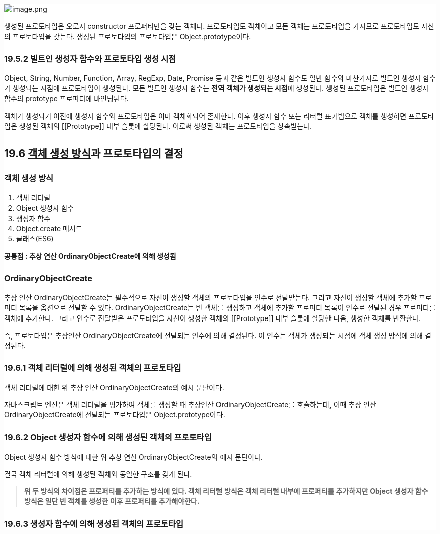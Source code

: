 ![image.png](https://prod-files-secure.s3.us-west-2.amazonaws.com/a573e595-2a55-4296-b120-a14b3ee29eb0/0d3796b5-5b01-4ee3-8682-791f7f61f8b3/image.png)

생성된 프로토타입은 오로지 constructor 프로퍼티만을 갖는 객체다. 프로토타입도 객체이고 모든 객체는 프로토타입을 가지므로 프로토타입도 자신의 프로토타입을 갖는다. 생성된 프로토타입의 프로토타입은 Object.prototype이다.

### 19.5.2 빌트인 생성자 함수와 프로토타입 생성 시점

Object, String, Number, Function, Array, RegExp, Date, Promise 등과 같은 빌트인 생성자 함수도 일반 함수와 마찬가지로 빌트인 생성자 함수가 생성되는 시점에 프로토타입이 생성된다. 모든 빌트인 생성자 함수는 **전역 객체가 생성되는 시점**에 생성된다. 생성된 프로토타입은 빌트인 생성자 함수의 prototype 프로퍼티에 바인딩된다.

객체가 생성되기 이전에 생성자 함수와 프로토타입은 이미 객체화되어 존재한다. 이후 생성자 함수 또는 리터럴 표기법으로 객체를 생성하면 프로토타입은 생성된 객체의 [[Prototype]] 내부 슬롯에 할당된다. 이로써 생성된 객체는 프로토타입을 상속받는다.

## 19.6 [객체 생성 방식](https://www.notion.so/bde52ae2f60d49beb10ec294fc8a1957?pvs=21)과 프로토타입의 결정

### 객체 생성 방식

1. 객체 리터럴
2. Object 생성자 함수
3. 생성자 함수
4. Object.create 메서드
5. 클래스(ES6)

**공통점 : 추상 연산 OrdinaryObjectCreate에 의해 생성됨**

### OrdinaryObjectCreate

추상 연산 OrdinaryObjectCreate는 필수적으로 자신이 생성할 객체의 프로토타입을 인수로 전달받는다. 그리고 자신이 생성할 객체에 추가할 프로퍼티 목록을 옵션으로 전달할 수 있다. OrdinaryObjectCreate는 빈 객체를 생성하고 객체에 추가할 프로퍼티 목록이 인수로 전달된 경우 프로퍼티를 객체에 추가한다. 그리고 인수로 전달받은 프로토타입을 자신이 생성한 객체의 [[Prototype]] 내부 슬롯에 할당한 다음, 생성한 객체를 반환한다.

즉, 프로토타입은 추상연산 OrdinaryObjectCreate에 전달되는 인수에 의해 결정된다. 이 인수는 객체가 생성되는 시점에 객체 생성 방식에 의해 결정된다.

### 19.6.1 객체 리터럴에 의해 생성된 객체의 프로토타입

객체 리터럴에 대한 위 추상 연산 OrdinaryObjectCreate의 예시 문단이다. 

자바스크립트 엔진은 객체 리터럴을 평가하여 객체를 생성할 때 추상연산 OrdinaryObjectCreate를 호출하는데, 이때 추상 연산 OrdinaryObjectCreate에 전달되는 프로토타입은 Object.prototype이다. 

### 19.6.2 Object 생성자 함수에 의해 생성된 객체의 프로토타입

Object 생성자 함수 방식에 대한 위 추상 연산 OrdinaryObjectCreate의 예시 문단이다. 

결국 객체 리터럴에 의해 생성된 객체와 동일한 구조를 갖게 된다.

> **위 두 방식의 차이점은 프로퍼티를 추가하는 방식에 있다. 객체 리터럴 방식은 객체 리터럴 내부에 프로퍼티를 추가하지만 Object 생성자 함수 방식은 일단 빈 객체를 생성한 이후 프로퍼티를 추가해야한다.**
> 

### 19.6.3 생성자 함수에 의해 생성된 객체의 프로토타입
